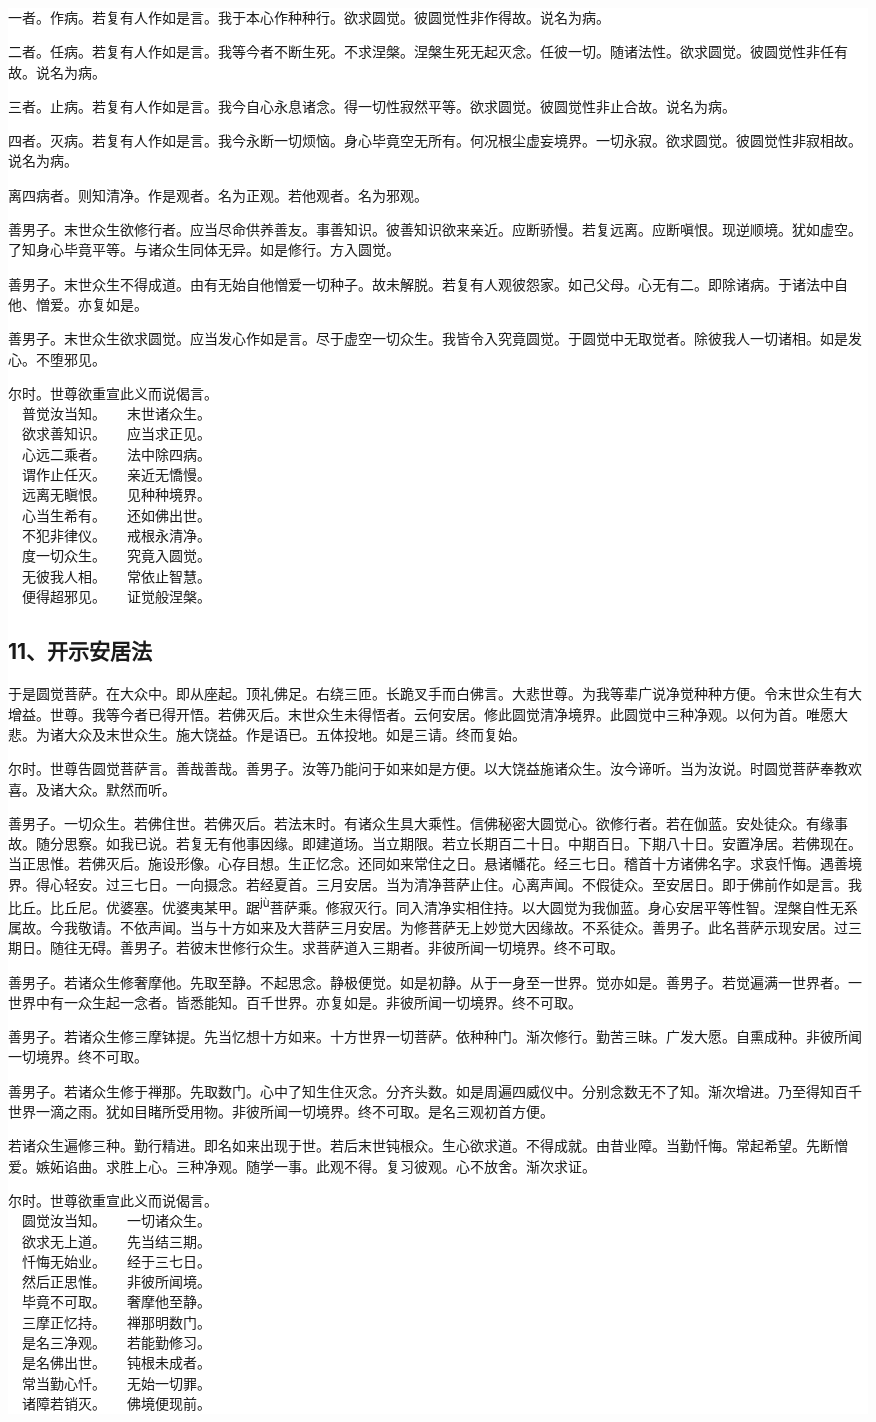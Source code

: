 一者。作病。若复有人作如是言。我于本心作种种行。欲求圆觉。彼圆觉性非作得故。说名为病。

二者。任病。若复有人作如是言。我等今者不断生死。不求涅槃。涅槃生死无起灭念。任彼一切。随诸法性。欲求圆觉。彼圆觉性非任有故。说名为病。

三者。止病。若复有人作如是言。我今自心永息诸念。得一切性寂然平等。欲求圆觉。彼圆觉性非止合故。说名为病。

四者。灭病。若复有人作如是言。我今永断一切烦恼。身心毕竟空无所有。何况根尘虚妄境界。一切永寂。欲求圆觉。彼圆觉性非寂相故。说名为病。

离四病者。则知清净。作是观者。名为正观。若他观者。名为邪观。

善男子。末世众生欲修行者。应当尽命供养善友。事善知识。彼善知识欲来亲近。应断骄慢。若复远离。应断嗔恨。现逆顺境。犹如虚空。了知身心毕竟平等。与诸众生同体无异。如是修行。方入圆觉。

善男子。末世众生不得成道。由有无始自他憎爱一切种子。故未解脱。若复有人观彼怨家。如己父母。心无有二。即除诸病。于诸法中自他、憎爱。亦复如是。

善男子。末世众生欲求圆觉。应当发心作如是言。尽于虚空一切众生。我皆令入究竟圆觉。于圆觉中无取觉者。除彼我人一切诸相。如是发心。不堕邪见。

尔时。世尊欲重宣此义而说偈言。  
　普觉汝当知。　　末世诸众生。  
　欲求善知识。　　应当求正见。  
　心远二乘者。　　法中除四病。  
　谓作止任灭。　　亲近无憍慢。  
　远离无瞋恨。　　见种种境界。  
　心当生希有。　　还如佛出世。  
　不犯非律仪。　　戒根永清净。  
　度一切众生。　　究竟入圆觉。  
　无彼我人相。　　常依止智慧。  
　便得超邪见。　　证觉般涅槃。

## 11、开示安居法

于是圆觉菩萨。在大众中。即从座起。顶礼佛足。右绕三匝。长跪叉手而白佛言。大悲世尊。为我等辈广说净觉种种方便。令末世众生有大增益。世尊。我等今者已得开悟。若佛灭后。末世众生未得悟者。云何安居。修此圆觉清净境界。此圆觉中三种净观。以何为首。唯愿大悲。为诸大众及末世众生。施大饶益。作是语已。五体投地。如是三请。终而复始。

尔时。世尊告圆觉菩萨言。善哉善哉。善男子。汝等乃能问于如来如是方便。以大饶益施诸众生。汝今谛听。当为汝说。时圆觉菩萨奉教欢喜。及诸大众。默然而听。

善男子。一切众生。若佛住世。若佛灭后。若法末时。有诸众生具大乘性。信佛秘密大圆觉心。欲修行者。若在伽蓝。安处徒众。有缘事故。随分思察。如我已说。若复无有他事因缘。即建道场。当立期限。若立长期百二十日。中期百日。下期八十日。安置净居。若佛现在。当正思惟。若佛灭后。施设形像。心存目想。生正忆念。还同如来常住之日。悬诸幡花。经三七日。稽首十方诸佛名字。求哀忏悔。遇善境界。得心轻安。过三七日。一向摄念。若经夏首。三月安居。当为清净菩萨止住。心离声闻。不假徒众。至安居日。即于佛前作如是言。我比丘。比丘尼。优婆塞。优婆夷某甲。踞<sup>jù</sup>菩萨乘。修寂灭行。同入清净实相住持。以大圆觉为我伽蓝。身心安居平等性智。涅槃自性无系属故。今我敬请。不依声闻。当与十方如来及大菩萨三月安居。为修菩萨无上妙觉大因缘故。不系徒众。善男子。此名菩萨示现安居。过三期日。随往无碍。善男子。若彼末世修行众生。求菩萨道入三期者。非彼所闻一切境界。终不可取。

善男子。若诸众生修奢摩他。先取至静。不起思念。静极便觉。如是初静。从于一身至一世界。觉亦如是。善男子。若觉遍满一世界者。一世界中有一众生起一念者。皆悉能知。百千世界。亦复如是。非彼所闻一切境界。终不可取。

善男子。若诸众生修三摩钵提。先当忆想十方如来。十方世界一切菩萨。依种种门。渐次修行。勤苦三昧。广发大愿。自熏成种。非彼所闻一切境界。终不可取。

善男子。若诸众生修于禅那。先取数门。心中了知生住灭念。分齐头数。如是周遍四威仪中。分别念数无不了知。渐次增进。乃至得知百千世界一滴之雨。犹如目睹所受用物。非彼所闻一切境界。终不可取。是名三观初首方便。

若诸众生遍修三种。勤行精进。即名如来出现于世。若后末世钝根众。生心欲求道。不得成就。由昔业障。当勤忏悔。常起希望。先断憎爱。嫉妬谄曲。求胜上心。三种净观。随学一事。此观不得。复习彼观。心不放舍。渐次求证。

尔时。世尊欲重宣此义而说偈言。  
　圆觉汝当知。　　一切诸众生。  
　欲求无上道。　　先当结三期。  
　忏悔无始业。　　经于三七日。  
　然后正思惟。　　非彼所闻境。  
　毕竟不可取。　　奢摩他至静。  
　三摩正忆持。　　禅那明数门。  
　是名三净观。　　若能勤修习。  
　是名佛出世。　　钝根未成者。  
　常当勤心忏。　　无始一切罪。  
　诸障若销灭。　　佛境便现前。
